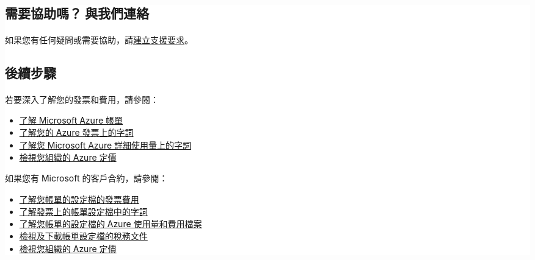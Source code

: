 ## <a name="need-help-contact-us"></a>需要協助嗎？ 與我們連絡

如果您有任何疑問或需要協助，請[建立支援要求](https://go.microsoft.com/fwlink/?linkid=2083458)。

## <a name="next-steps"></a>後續步驟

若要深入了解您的發票和費用，請參閱：

- [了解 Microsoft Azure 帳單](billing-understand-your-bill.md)
- [了解您的 Azure 發票上的字詞](billing-understand-your-invoice.md)
- [了解您 Microsoft Azure 詳細使用量上的字詞](billing-understand-your-usage.md)
- [檢視您組織的 Azure 定價](billing-ea-pricing.md)

如果您有 Microsoft 的客戶合約，請參閱：

- [了解您帳單的設定檔的發票費用](billing-mca-understand-your-bill.md)
- [了解發票上的帳單設定檔中的字詞](billing-mca-understand-your-invoice.md)
- [了解您帳單的設定檔的 Azure 使用量和費用檔案](billing-mca-understand-your-usage.md)
- [檢視及下載帳單設定檔的稅務文件](billing-mca-download-tax-document.md)
- [檢視您組織的 Azure 定價](billing-ea-pricing.md)
